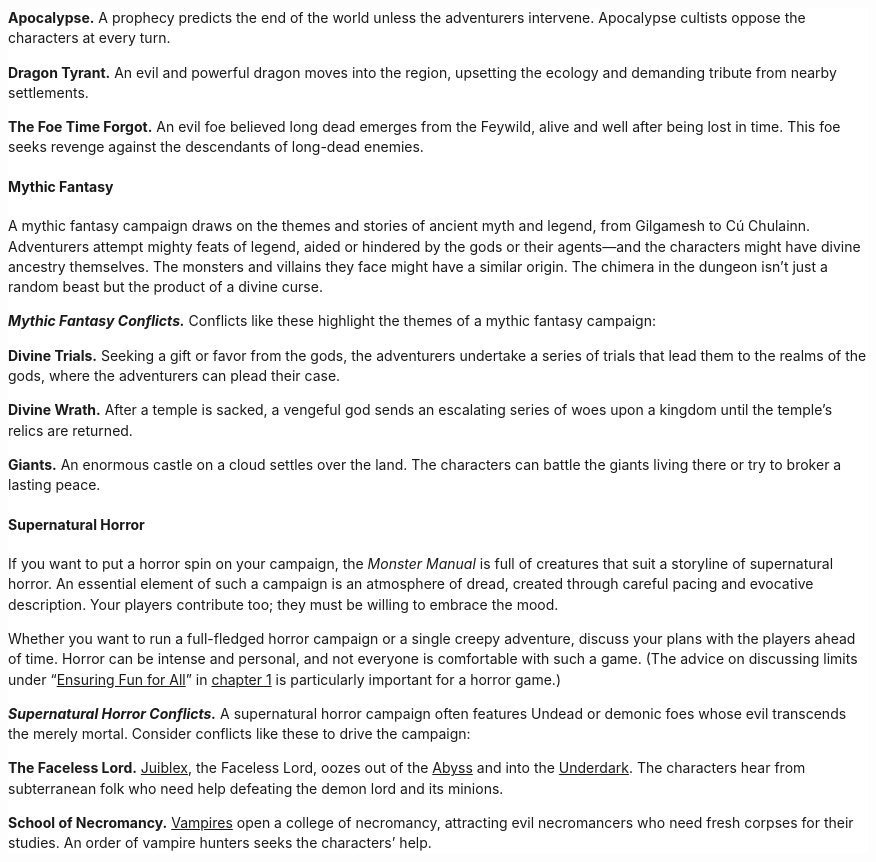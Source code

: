 **Apocalypse.** A prophecy predicts the end of the world unless the adventurers intervene. Apocalypse cultists oppose the characters at every turn.

**Dragon Tyrant.** An evil and powerful dragon moves into the region, upsetting the ecology and demanding tribute from nearby settlements.

**The Foe Time Forgot.** An evil foe believed long dead emerges from the Feywild, alive and well after being lost in time. This foe seeks revenge against the descendants of long-dead enemies.

#### [](https://www.dndbeyond.com/sources/dnd/dmg-2024/creating-campaigns#MythicFantasy)Mythic Fantasy

A mythic fantasy campaign draws on the themes and stories of ancient myth and legend, from Gilgamesh to Cú Chulainn. Adventurers attempt mighty feats of legend, aided or hindered by the gods or their agents—and the characters might have divine ancestry themselves. The monsters and villains they face might have a similar origin. The chimera in the dungeon isn’t just a random beast but the product of a divine curse.

**_Mythic Fantasy Conflicts._** Conflicts like these highlight the themes of a mythic fantasy campaign:

**Divine Trials.** Seeking a gift or favor from the gods, the adventurers undertake a series of trials that lead them to the realms of the gods, where the adventurers can plead their case.

**Divine Wrath.** After a temple is sacked, a vengeful god sends an escalating series of woes upon a kingdom until the temple’s relics are returned.

**Giants.** An enormous castle on a cloud settles over the land. The characters can battle the giants living there or try to broker a lasting peace.

#### [](https://www.dndbeyond.com/sources/dnd/dmg-2024/creating-campaigns#SupernaturalHorror)Supernatural Horror

If you want to put a horror spin on your campaign, the _Monster Manual_ is full of creatures that suit a storyline of supernatural horror. An essential element of such a campaign is an atmosphere of dread, created through careful pacing and evocative description. Your players contribute too; they must be willing to embrace the mood.

Whether you want to run a full-fledged horror campaign or a single creepy adventure, discuss your plans with the players ahead of time. Horror can be intense and personal, and not everyone is comfortable with such a game. (The advice on discussing limits under “[Ensuring Fun for All](https://www.dndbeyond.com/sources/dnd/dmg-2024/the-basics#EnsuringFunforAll)” in [chapter 1](https://www.dndbeyond.com/sources/dnd/dmg-2024/the-basics) is particularly important for a horror game.)

**_Supernatural Horror Conflicts._** A supernatural horror campaign often features Undead or demonic foes whose evil transcends the merely mortal. Consider conflicts like these to drive the campaign:

**The Faceless Lord.** [Juiblex](https://www.dndbeyond.com/sources/dnd/dmg-2024/cosmology#Layer222TheSlimePits), the Faceless Lord, oozes out of the [Abyss](https://www.dndbeyond.com/sources/dnd/dmg-2024/cosmology#Abyss) and into the [Underdark](https://www.dndbeyond.com/sources/dnd/dmg-2024/lore-glossary#UnderdarkThe). The characters hear from subterranean folk who need help defeating the demon lord and its minions.

**School of Necromancy.** [Vampires](https://www.dndbeyond.com/monsters/17043-vampire) open a college of necromancy, attracting evil necromancers who need fresh corpses for their studies. An order of vampire hunters seeks the characters’ help.
